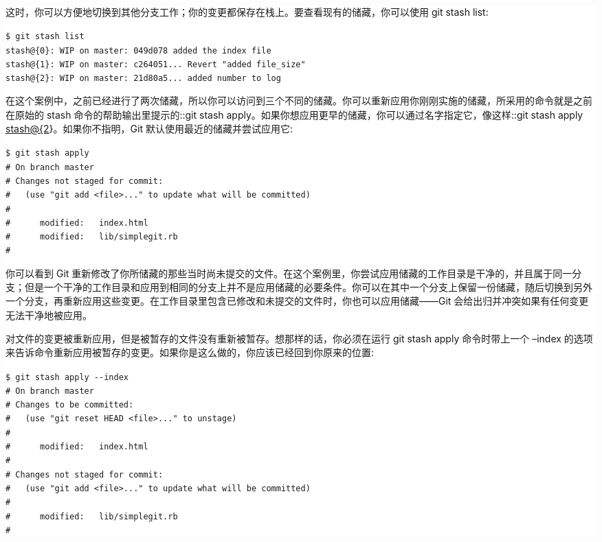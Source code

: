 




这时，你可以方便地切换到其他分支工作；你的变更都保存在栈上。要查看现有的储藏，你可以使用 git stash list:




```
$ git stash list
stash@{0}: WIP on master: 049d078 added the index file
stash@{1}: WIP on master: c264051... Revert "added file_size"
stash@{2}: WIP on master: 21d80a5... added number to log

```






在这个案例中，之前已经进行了两次储藏，所以你可以访问到三个不同的储藏。你可以重新应用你刚刚实施的储藏，所采用的命令就是之前在原始的 stash 命令的帮助输出里提示的::git stash apply。如果你想应用更早的储藏，你可以通过名字指定它，像这样::git stash apply [stash@{2](http://docs.pythontab.com/github/gitbook/Git-Tools/mailto:stash%40%7B2)}。如果你不指明，Git 默认使用最近的储藏并尝试应用它:




```
$ git stash apply
# On branch master
# Changes not staged for commit:
#   (use "git add <file>..." to update what will be committed)
#
#      modified:   index.html
#      modified:   lib/simplegit.rb
#

```






你可以看到 Git 重新修改了你所储藏的那些当时尚未提交的文件。在这个案例里，你尝试应用储藏的工作目录是干净的，并且属于同一分支；但是一个干净的工作目录和应用到相同的分支上并不是应用储藏的必要条件。你可以在其中一个分支上保留一份储藏，随后切换到另外一个分支，再重新应用这些变更。在工作目录里包含已修改和未提交的文件时，你也可以应用储藏——Git 会给出归并冲突如果有任何变更无法干净地被应用。


对文件的变更被重新应用，但是被暂存的文件没有重新被暂存。想那样的话，你必须在运行 git stash apply 命令时带上一个 –index 的选项来告诉命令重新应用被暂存的变更。如果你是这么做的，你应该已经回到你原来的位置:




```
$ git stash apply --index
# On branch master
# Changes to be committed:
#   (use "git reset HEAD <file>..." to unstage)
#
#      modified:   index.html
#
# Changes not staged for commit:
#   (use "git add <file>..." to update what will be committed)
#
#      modified:   lib/simplegit.rb
#

```
